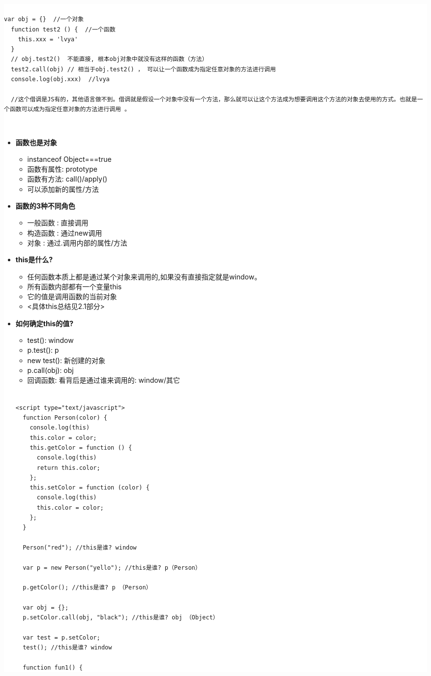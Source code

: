   ```text

  var obj = {}  //一个对象
    function test2 () {  //一个函数
      this.xxx = 'lvya'
    }
    // obj.test2()  不能直接, 根本obj对象中就没有这样的函数（方法）
    test2.call(obj) // 相当于obj.test2() ， 可以让一个函数成为指定任意对象的方法进行调用 
    console.log(obj.xxx)  //lvya
  
    //这个借调是JS有的，其他语言做不到。借调就是假设一个对象中没有一个方法，那么就可以让这个方法成为想要调用这个方法的对象去使用的方式。也就是一个函数可以成为指定任意对象的方法进行调用 。
  ```

  ​

* **函数也是对象**
  * instanceof Object===true
  * 函数有属性: prototype
  * 函数有方法: call\(\)/apply\(\)
  * 可以添加新的属性/方法
* **函数的3种不同角色**
  * 一般函数 : 直接调用
  * 构造函数 : 通过new调用
  * 对象 : 通过.调用内部的属性/方法
* **this是什么?**
  * 任何函数本质上都是通过某个对象来调用的,如果没有直接指定就是window。
  * 所有函数内部都有一个变量this
  * 它的值是调用函数的当前对象
  * &lt;具体this总结见2.1部分&gt;
* **如何确定this的值?**

  * test\(\): window
  * p.test\(\): p
  * new test\(\): 新创建的对象
  * p.call\(obj\): obj
  * 回调函数: 看背后是通过谁来调用的: window/其它

  ```text

  <script type="text/javascript">
    function Person(color) {
      console.log(this)
      this.color = color;
      this.getColor = function () {
        console.log(this)
        return this.color;
      };
      this.setColor = function (color) {
        console.log(this)
        this.color = color;
      };
    }
  ​
    Person("red"); //this是谁? window
  ​
    var p = new Person("yello"); //this是谁? p（Person）
  ​
    p.getColor(); //this是谁? p （Person）
  ​
    var obj = {};
    p.setColor.call(obj, "black"); //this是谁? obj （Object）
  ​
    var test = p.setColor;
    test(); //this是谁? window
  ​
    function fun1() {
  ```